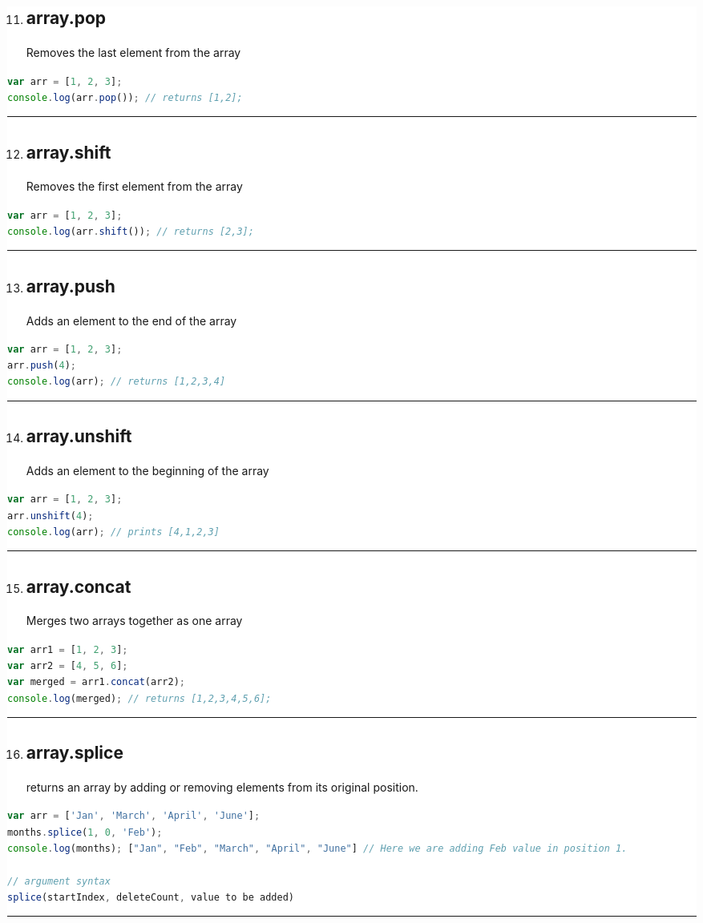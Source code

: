 11. ## **array.pop**
    Removes the last element from the array

```js
var arr = [1, 2, 3];
console.log(arr.pop()); // returns [1,2];
```

---

12. ## **array.shift**
    Removes the first element from the array

```js
var arr = [1, 2, 3];
console.log(arr.shift()); // returns [2,3];
```

---

13. ## **array.push**
    Adds an element to the end of the array

```js
var arr = [1, 2, 3];
arr.push(4);
console.log(arr); // returns [1,2,3,4]
```

---

14. ## **array.unshift**
    Adds an element to the beginning of the array

```js
var arr = [1, 2, 3];
arr.unshift(4);
console.log(arr); // prints [4,1,2,3]
```

---

15. ## **array.concat**
    Merges two arrays together as one array

```js
var arr1 = [1, 2, 3];
var arr2 = [4, 5, 6];
var merged = arr1.concat(arr2);
console.log(merged); // returns [1,2,3,4,5,6];
```

---

16. ## **array.splice**
    returns an array by adding or removing elements from its original position.

```js
var arr = ['Jan', 'March', 'April', 'June'];
months.splice(1, 0, 'Feb');
console.log(months); ["Jan", "Feb", "March", "April", "June"] // Here we are adding Feb value in position 1.

// argument syntax
splice(startIndex, deleteCount, value to be added)
```

---